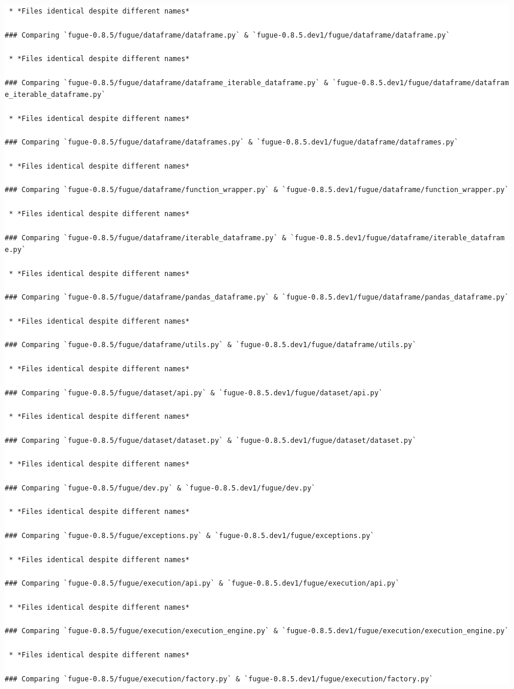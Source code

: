 ```
 * *Files identical despite different names*

### Comparing `fugue-0.8.5/fugue/dataframe/dataframe.py` & `fugue-0.8.5.dev1/fugue/dataframe/dataframe.py`

 * *Files identical despite different names*

### Comparing `fugue-0.8.5/fugue/dataframe/dataframe_iterable_dataframe.py` & `fugue-0.8.5.dev1/fugue/dataframe/dataframe_iterable_dataframe.py`

 * *Files identical despite different names*

### Comparing `fugue-0.8.5/fugue/dataframe/dataframes.py` & `fugue-0.8.5.dev1/fugue/dataframe/dataframes.py`

 * *Files identical despite different names*

### Comparing `fugue-0.8.5/fugue/dataframe/function_wrapper.py` & `fugue-0.8.5.dev1/fugue/dataframe/function_wrapper.py`

 * *Files identical despite different names*

### Comparing `fugue-0.8.5/fugue/dataframe/iterable_dataframe.py` & `fugue-0.8.5.dev1/fugue/dataframe/iterable_dataframe.py`

 * *Files identical despite different names*

### Comparing `fugue-0.8.5/fugue/dataframe/pandas_dataframe.py` & `fugue-0.8.5.dev1/fugue/dataframe/pandas_dataframe.py`

 * *Files identical despite different names*

### Comparing `fugue-0.8.5/fugue/dataframe/utils.py` & `fugue-0.8.5.dev1/fugue/dataframe/utils.py`

 * *Files identical despite different names*

### Comparing `fugue-0.8.5/fugue/dataset/api.py` & `fugue-0.8.5.dev1/fugue/dataset/api.py`

 * *Files identical despite different names*

### Comparing `fugue-0.8.5/fugue/dataset/dataset.py` & `fugue-0.8.5.dev1/fugue/dataset/dataset.py`

 * *Files identical despite different names*

### Comparing `fugue-0.8.5/fugue/dev.py` & `fugue-0.8.5.dev1/fugue/dev.py`

 * *Files identical despite different names*

### Comparing `fugue-0.8.5/fugue/exceptions.py` & `fugue-0.8.5.dev1/fugue/exceptions.py`

 * *Files identical despite different names*

### Comparing `fugue-0.8.5/fugue/execution/api.py` & `fugue-0.8.5.dev1/fugue/execution/api.py`

 * *Files identical despite different names*

### Comparing `fugue-0.8.5/fugue/execution/execution_engine.py` & `fugue-0.8.5.dev1/fugue/execution/execution_engine.py`

 * *Files identical despite different names*

### Comparing `fugue-0.8.5/fugue/execution/factory.py` & `fugue-0.8.5.dev1/fugue/execution/factory.py`
```